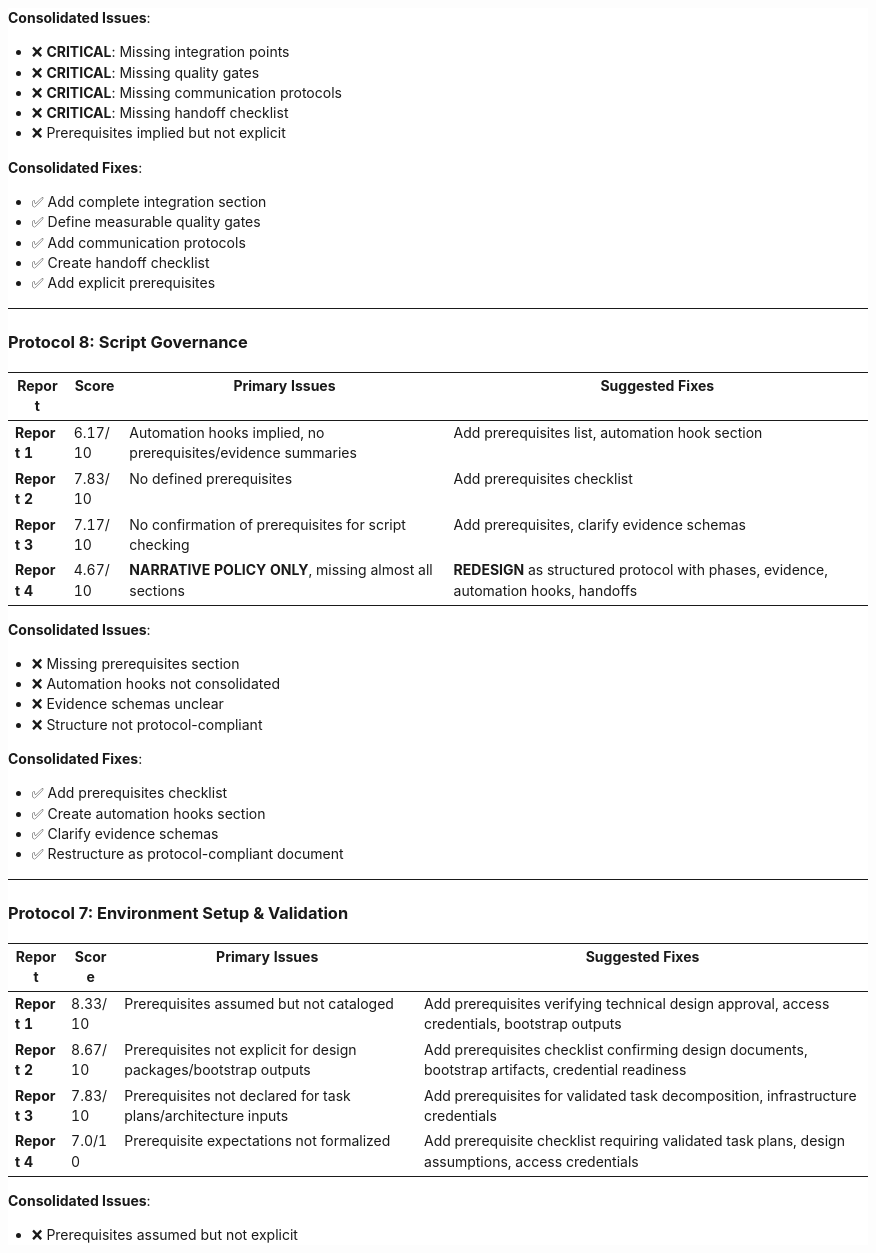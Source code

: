 **Consolidated Issues**:
- ❌ **CRITICAL**: Missing integration points
- ❌ **CRITICAL**: Missing quality gates
- ❌ **CRITICAL**: Missing communication protocols
- ❌ **CRITICAL**: Missing handoff checklist
- ❌ Prerequisites implied but not explicit

**Consolidated Fixes**:
- ✅ Add complete integration section
- ✅ Define measurable quality gates
- ✅ Add communication protocols
- ✅ Create handoff checklist
- ✅ Add explicit prerequisites

---

### Protocol 8: Script Governance
| Report | Score | Primary Issues | Suggested Fixes |
|--------|-------|----------------|-----------------|
| **Report 1** | 6.17/10 | Automation hooks implied, no prerequisites/evidence summaries | Add prerequisites list, automation hook section |
| **Report 2** | 7.83/10 | No defined prerequisites | Add prerequisites checklist |
| **Report 3** | 7.17/10 | No confirmation of prerequisites for script checking | Add prerequisites, clarify evidence schemas |
| **Report 4** | 4.67/10 | **NARRATIVE POLICY ONLY**, missing almost all sections | **REDESIGN** as structured protocol with phases, evidence, automation hooks, handoffs |

**Consolidated Issues**:
- ❌ Missing prerequisites section
- ❌ Automation hooks not consolidated
- ❌ Evidence schemas unclear
- ❌ Structure not protocol-compliant

**Consolidated Fixes**:
- ✅ Add prerequisites checklist
- ✅ Create automation hooks section
- ✅ Clarify evidence schemas
- ✅ Restructure as protocol-compliant document

---

### Protocol 7: Environment Setup & Validation
| Report | Score | Primary Issues | Suggested Fixes |
|--------|-------|----------------|-----------------|
| **Report 1** | 8.33/10 | Prerequisites assumed but not cataloged | Add prerequisites verifying technical design approval, access credentials, bootstrap outputs |
| **Report 2** | 8.67/10 | Prerequisites not explicit for design packages/bootstrap outputs | Add prerequisites checklist confirming design documents, bootstrap artifacts, credential readiness |
| **Report 3** | 7.83/10 | Prerequisites not declared for task plans/architecture inputs | Add prerequisites for validated task decomposition, infrastructure credentials |
| **Report 4** | 7.0/10 | Prerequisite expectations not formalized | Add prerequisite checklist requiring validated task plans, design assumptions, access credentials |

**Consolidated Issues**:
- ❌ Prerequisites assumed but not explicit
